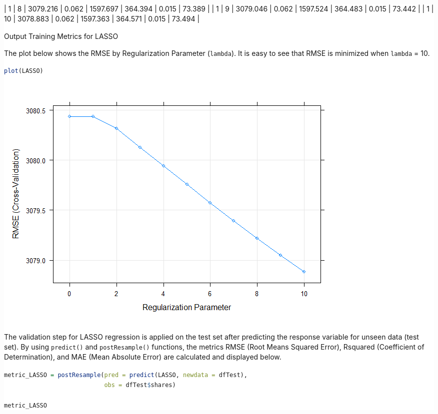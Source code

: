 |     1 |      8 | 3079.216 |    0.062 | 1597.697 | 364.394 |      0.015 | 73.389 |
|     1 |      9 | 3079.046 |    0.062 | 1597.524 | 364.483 |      0.015 | 73.442 |
|     1 |     10 | 3078.883 |    0.062 | 1597.363 | 364.571 |      0.015 | 73.494 |

Output Training Metrics for LASSO

The plot below shows the RMSE by Regularization Parameter (`lambda`). It
is easy to see that RMSE is minimized when `lambda` = 10.

``` r
plot(LASSO)
```

![](bus_files/figure-gfm/LASSOplot-1.png)

The validation step for LASSO regression is applied on the test set
after predicting the response variable for unseen data (test set). By
using `predict()` and `postResample()` functions, the metrics RMSE (Root
Means Squared Error), Rsquared (Coefficient of Determination), and MAE
(Mean Absolute Error) are calculated and displayed below.

``` r
metric_LASSO = postResample(pred = predict(LASSO, newdata = dfTest),
                            obs = dfTest$shares)

metric_LASSO
```
